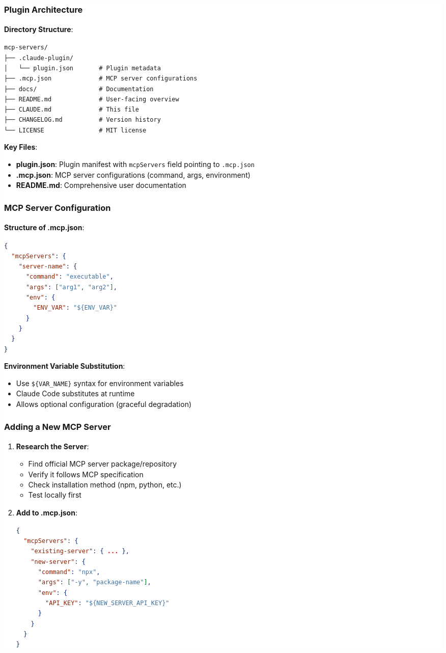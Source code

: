 ### Plugin Architecture

**Directory Structure**:

```
mcp-servers/
├── .claude-plugin/
│   └── plugin.json       # Plugin metadata
├── .mcp.json             # MCP server configurations
├── docs/                 # Documentation
├── README.md             # User-facing overview
├── CLAUDE.md             # This file
├── CHANGELOG.md          # Version history
└── LICENSE               # MIT license
```

**Key Files**:

- **plugin.json**: Plugin manifest with `mcpServers` field pointing to `.mcp.json`
- **.mcp.json**: MCP server configurations (command, args, environment)
- **README.md**: Comprehensive user documentation

### MCP Server Configuration

**Structure of .mcp.json**:

```json
{
  "mcpServers": {
    "server-name": {
      "command": "executable",
      "args": ["arg1", "arg2"],
      "env": {
        "ENV_VAR": "${ENV_VAR}"
      }
    }
  }
}
```

**Environment Variable Substitution**:
- Use `${VAR_NAME}` syntax for environment variables
- Claude Code substitutes at runtime
- Allows optional configuration (graceful degradation)

### Adding a New MCP Server

1. **Research the Server**:
   - Find official MCP server package/repository
   - Verify it follows MCP specification
   - Check installation method (npm, python, etc.)
   - Test locally first

2. **Add to .mcp.json**:
   ```json
   {
     "mcpServers": {
       "existing-server": { ... },
       "new-server": {
         "command": "npx",
         "args": ["-y", "package-name"],
         "env": {
           "API_KEY": "${NEW_SERVER_API_KEY}"
         }
       }
     }
   }
   ```